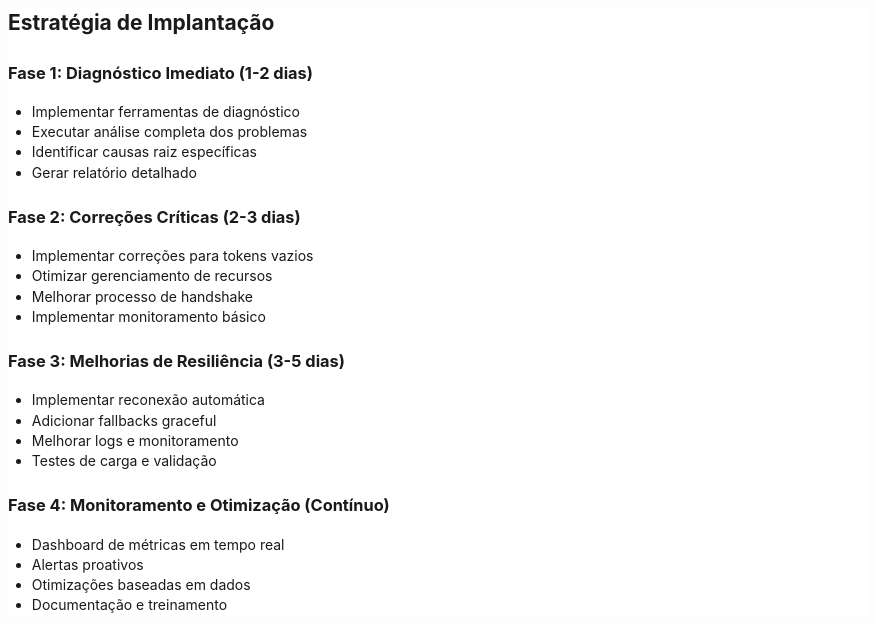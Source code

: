 ## Estratégia de Implantação

### Fase 1: Diagnóstico Imediato (1-2 dias)
- Implementar ferramentas de diagnóstico
- Executar análise completa dos problemas
- Identificar causas raiz específicas
- Gerar relatório detalhado

### Fase 2: Correções Críticas (2-3 dias)
- Implementar correções para tokens vazios
- Otimizar gerenciamento de recursos
- Melhorar processo de handshake
- Implementar monitoramento básico

### Fase 3: Melhorias de Resiliência (3-5 dias)
- Implementar reconexão automática
- Adicionar fallbacks graceful
- Melhorar logs e monitoramento
- Testes de carga e validação

### Fase 4: Monitoramento e Otimização (Contínuo)
- Dashboard de métricas em tempo real
- Alertas proativos
- Otimizações baseadas em dados
- Documentação e treinamento